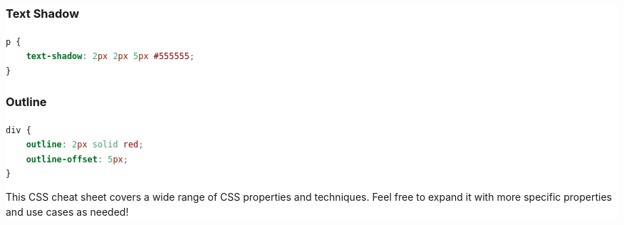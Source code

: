 ### Text Shadow

```css
p {
    text-shadow: 2px 2px 5px #555555;
}
```

### Outline

```css
div {
    outline: 2px solid red;
    outline-offset: 5px;
}
```

This CSS cheat sheet covers a wide range of CSS properties and techniques. Feel free to expand it with more specific properties and use cases as needed!

```

```
